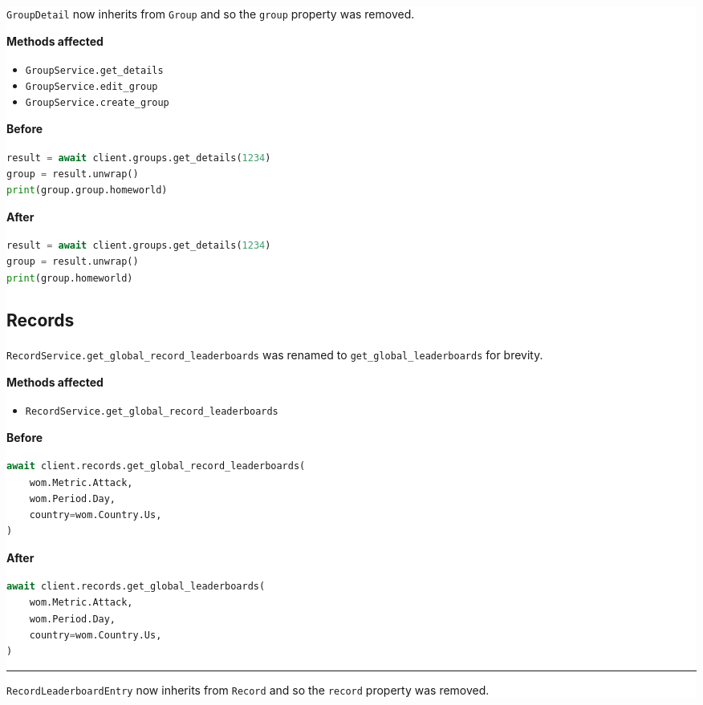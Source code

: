 
`GroupDetail` now inherits from `Group` and so the `group` property was removed.

**Methods affected**

- `GroupService.get_details`
- `GroupService.edit_group`
- `GroupService.create_group`

**Before**

```py
result = await client.groups.get_details(1234)
group = result.unwrap()
print(group.group.homeworld)
```

**After**

```py
result = await client.groups.get_details(1234)
group = result.unwrap()
print(group.homeworld)
```

## Records

`RecordService.get_global_record_leaderboards` was renamed to
`get_global_leaderboards` for brevity.

**Methods affected**

- `RecordService.get_global_record_leaderboards`

**Before**

```py
await client.records.get_global_record_leaderboards(
    wom.Metric.Attack,
    wom.Period.Day,
    country=wom.Country.Us,
)
```

**After**

```py
await client.records.get_global_leaderboards(
    wom.Metric.Attack,
    wom.Period.Day,
    country=wom.Country.Us,
)
```

---

`RecordLeaderboardEntry` now inherits from `Record` and so the `record` property
was removed.
